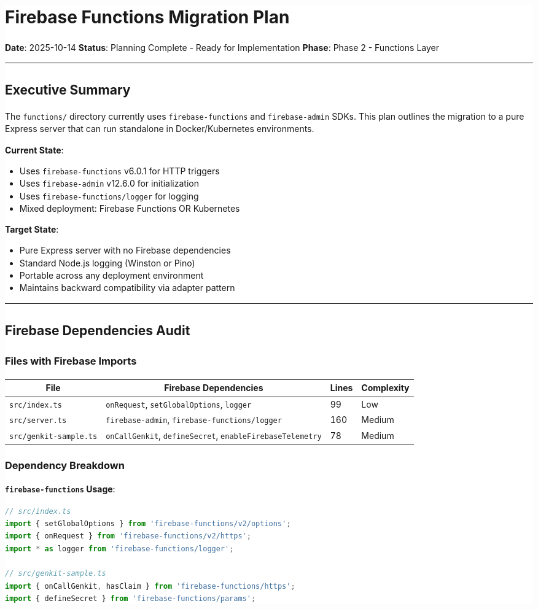 # Firebase Functions Migration Plan

**Date**: 2025-10-14
**Status**: Planning Complete - Ready for Implementation
**Phase**: Phase 2 - Functions Layer

---

## Executive Summary

The `functions/` directory currently uses `firebase-functions` and `firebase-admin` SDKs. This plan outlines the migration to a pure Express server that can run standalone in Docker/Kubernetes environments.

**Current State**:
- Uses `firebase-functions` v6.0.1 for HTTP triggers
- Uses `firebase-admin` v12.6.0 for initialization
- Uses `firebase-functions/logger` for logging
- Mixed deployment: Firebase Functions OR Kubernetes

**Target State**:
- Pure Express server with no Firebase dependencies
- Standard Node.js logging (Winston or Pino)
- Portable across any deployment environment
- Maintains backward compatibility via adapter pattern

---

## Firebase Dependencies Audit

### Files with Firebase Imports

| File | Firebase Dependencies | Lines | Complexity |
|------|----------------------|-------|------------|
| `src/index.ts` | `onRequest`, `setGlobalOptions`, `logger` | 99 | Low |
| `src/server.ts` | `firebase-admin`, `firebase-functions/logger` | 160 | Medium |
| `src/genkit-sample.ts` | `onCallGenkit`, `defineSecret`, `enableFirebaseTelemetry` | 78 | Medium |

### Dependency Breakdown

**`firebase-functions` Usage**:
```typescript
// src/index.ts
import { setGlobalOptions } from 'firebase-functions/v2/options';
import { onRequest } from 'firebase-functions/v2/https';
import * as logger from 'firebase-functions/logger';

// src/genkit-sample.ts
import { onCallGenkit, hasClaim } from 'firebase-functions/https';
import { defineSecret } from 'firebase-functions/params';
```
